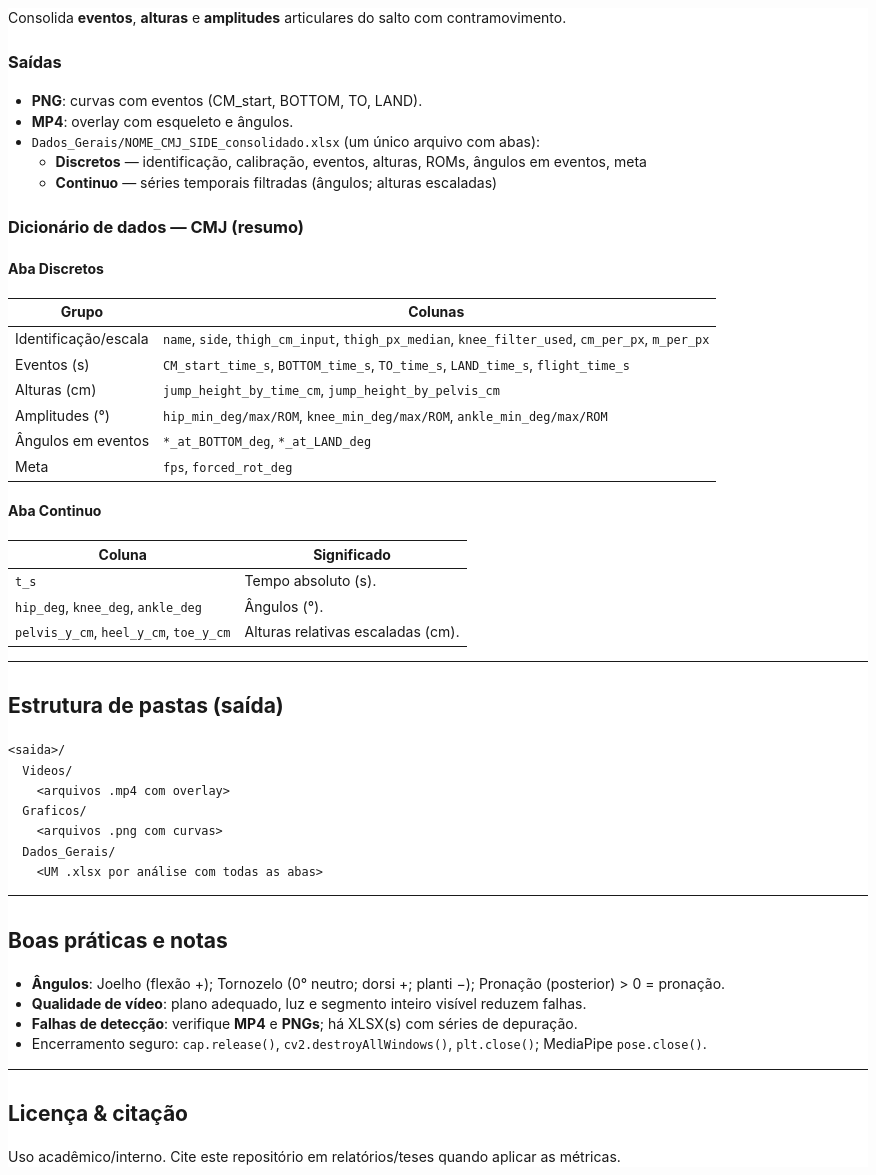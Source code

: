 Consolida **eventos**, **alturas** e **amplitudes** articulares do salto com contramovimento.

### Saídas
- **PNG**: curvas com eventos (CM_start, BOTTOM, TO, LAND).  
- **MP4**: overlay com esqueleto e ângulos.  
- `Dados_Gerais/NOME_CMJ_SIDE_consolidado.xlsx` (um único arquivo com abas):  
  - **Discretos** — identificação, calibração, eventos, alturas, ROMs, ângulos em eventos, meta  
  - **Continuo** — séries temporais filtradas (ângulos; alturas escaladas)

### Dicionário de dados — CMJ (resumo)

#### Aba **Discretos**
| Grupo | Colunas |
|---|---|
| Identificação/escala | `name`, `side`, `thigh_cm_input`, `thigh_px_median`, `knee_filter_used`, `cm_per_px`, `m_per_px` |
| Eventos (s) | `CM_start_time_s`, `BOTTOM_time_s`, `TO_time_s`, `LAND_time_s`, `flight_time_s` |
| Alturas (cm) | `jump_height_by_time_cm`, `jump_height_by_pelvis_cm` |
| Amplitudes (°) | `hip_min_deg/max/ROM`, `knee_min_deg/max/ROM`, `ankle_min_deg/max/ROM` |
| Ângulos em eventos | `*_at_BOTTOM_deg`, `*_at_LAND_deg` |
| Meta | `fps`, `forced_rot_deg` |

#### Aba **Continuo**
| Coluna | Significado |
|---|---|
| `t_s` | Tempo absoluto (s). |
| `hip_deg`, `knee_deg`, `ankle_deg` | Ângulos (°). |
| `pelvis_y_cm`, `heel_y_cm`, `toe_y_cm` | Alturas relativas escaladas (cm). |

---

## Estrutura de pastas (saída)

```
<saida>/
  Videos/
    <arquivos .mp4 com overlay>
  Graficos/
    <arquivos .png com curvas>
  Dados_Gerais/
    <UM .xlsx por análise com todas as abas>
```

---

## Boas práticas e notas
- **Ângulos**: Joelho (flexão +); Tornozelo (0° neutro; dorsi +; planti −); Pronação (posterior) > 0 = pronação.  
- **Qualidade de vídeo**: plano adequado, luz e segmento inteiro visível reduzem falhas.  
- **Falhas de detecção**: verifique **MP4** e **PNGs**; há XLSX(s) com séries de depuração.  
- Encerramento seguro: `cap.release()`, `cv2.destroyAllWindows()`, `plt.close()`; MediaPipe `pose.close()`.  

---

## Licença & citação
Uso acadêmico/interno. Cite este repositório em relatórios/teses quando aplicar as métricas.

